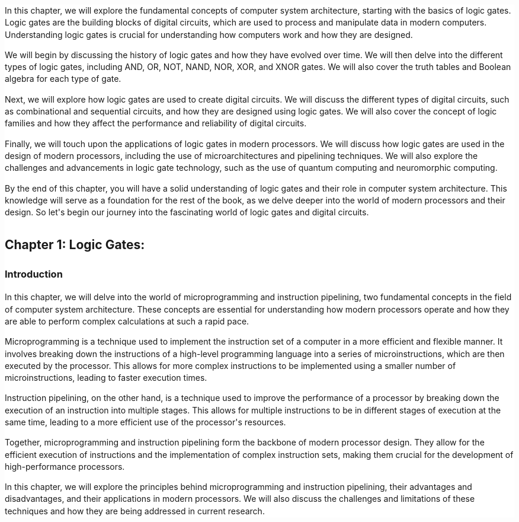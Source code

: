 In this chapter, we will explore the fundamental concepts of computer system architecture, starting with the basics of logic gates. Logic gates are the building blocks of digital circuits, which are used to process and manipulate data in modern computers. Understanding logic gates is crucial for understanding how computers work and how they are designed.

We will begin by discussing the history of logic gates and how they have evolved over time. We will then delve into the different types of logic gates, including AND, OR, NOT, NAND, NOR, XOR, and XNOR gates. We will also cover the truth tables and Boolean algebra for each type of gate.

Next, we will explore how logic gates are used to create digital circuits. We will discuss the different types of digital circuits, such as combinational and sequential circuits, and how they are designed using logic gates. We will also cover the concept of logic families and how they affect the performance and reliability of digital circuits.

Finally, we will touch upon the applications of logic gates in modern processors. We will discuss how logic gates are used in the design of modern processors, including the use of microarchitectures and pipelining techniques. We will also explore the challenges and advancements in logic gate technology, such as the use of quantum computing and neuromorphic computing.

By the end of this chapter, you will have a solid understanding of logic gates and their role in computer system architecture. This knowledge will serve as a foundation for the rest of the book, as we delve deeper into the world of modern processors and their design. So let's begin our journey into the fascinating world of logic gates and digital circuits.


## Chapter 1: Logic Gates:




### Introduction

In this chapter, we will delve into the world of microprogramming and instruction pipelining, two fundamental concepts in the field of computer system architecture. These concepts are essential for understanding how modern processors operate and how they are able to perform complex calculations at such a rapid pace.

Microprogramming is a technique used to implement the instruction set of a computer in a more efficient and flexible manner. It involves breaking down the instructions of a high-level programming language into a series of microinstructions, which are then executed by the processor. This allows for more complex instructions to be implemented using a smaller number of microinstructions, leading to faster execution times.

Instruction pipelining, on the other hand, is a technique used to improve the performance of a processor by breaking down the execution of an instruction into multiple stages. This allows for multiple instructions to be in different stages of execution at the same time, leading to a more efficient use of the processor's resources.

Together, microprogramming and instruction pipelining form the backbone of modern processor design. They allow for the efficient execution of instructions and the implementation of complex instruction sets, making them crucial for the development of high-performance processors.

In this chapter, we will explore the principles behind microprogramming and instruction pipelining, their advantages and disadvantages, and their applications in modern processors. We will also discuss the challenges and limitations of these techniques and how they are being addressed in current research.
